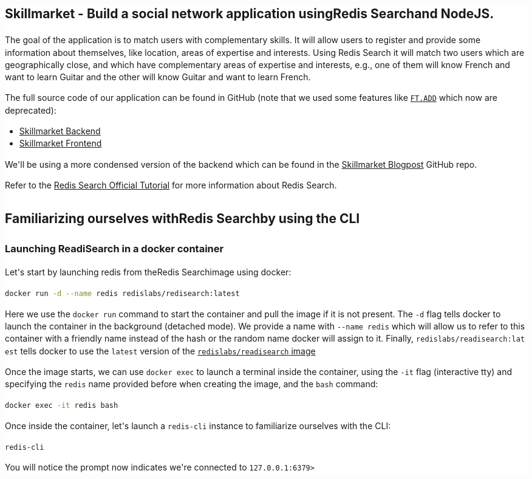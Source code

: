 ## Skillmarket - Build a social network application usingRedis Searchand NodeJS.

The goal of the application is to match users with complementary skills. It will allow users to register and
provide some information about themselves, like location, areas of expertise and interests. Using Redis Search
it will match two users which are geographically close, and which have complementary areas of expertise and interests,
e.g., one of them will know French and want to learn Guitar and the other will know Guitar and want to learn French.

The full source code of our application can be found in GitHub (note that we used some features like [`FT.ADD`](https://oss.redis.com/redisearch/Commands/#ftadd) which now are deprecated):

* [Skillmarket Backend]
* [Skillmarket Frontend]

We'll be using a more condensed version of the backend which can be found in the [Skillmarket Blogpost] GitHub repo.

Refer to the [Redis Search Official Tutorial] for more information
about Redis Search.

## Familiarizing ourselves withRedis Searchby using the CLI

### Launching ReadiSearch in a docker container

Let's start by launching redis from theRedis Searchimage using docker:
```bash
docker run -d --name redis redislabs/redisearch:latest
```
Here we use the `docker run` command to start the container and pull the image if it is not present. The `-d`
flag tells docker to launch the container in the background (detached mode). We provide a name with `--name redis`
which will allow us to refer to this container with a friendly name instead of the hash or the random name
docker will assign to it. Finally, `redislabs/readisearch:latest` tells docker to use the `latest` version of the
[`redislabs/readisearch` image](https://hub.docker.com/r/redislabs/redisearch)

Once the image starts, we can use `docker exec` to launch a terminal inside the container, using the `-it` flag
(interactive tty) and specifying the `redis` name provided before when creating the image, and the `bash` command:
```bash
docker exec -it redis bash
```

Once inside the container, let's launch a `redis-cli` instance to familiarize ourselves with the CLI:
```bash
redis-cli
```
You will notice the prompt now indicates we're connected to `127.0.0.1:6379>`


[Skillmarket Blogpost]: https://github.com/julianmateu/skillmarket-blogpost
[Skillmarket Backend]: https://github.com/julianmateu/skillmarket-backend
[Skillmarket Frontend]: https://github.com/julianmateu/skillmarket-front
[Redis Search Official Tutorial]: https://github.com/RediSearch/redisearch-getting-started